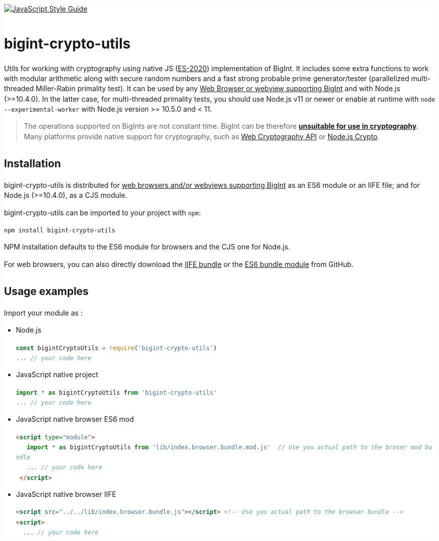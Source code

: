 [![JavaScript Style Guide](https://img.shields.io/badge/code_style-standard-brightgreen.svg)](https://standardjs.com)

# bigint-crypto-utils

Utils for working with cryptography using native JS ([ES-2020](https://tc39.es/ecma262/#sec-bigint-objects)) implementation of BigInt. It includes some extra functions to work with modular arithmetic along with secure random numbers and a fast strong probable prime generator/tester (parallelized multi-threaded Miller-Rabin primality test). It can be used by any [Web Browser or webview supporting BigInt](https://developer.mozilla.org/en-US/docs/Web/JavaScript/Reference/Global_Objects/BigInt#Browser_compatibility) and with Node.js (>=10.4.0). In the latter case, for multi-threaded primality tests, you should use Node.js v11 or newer or enable at runtime with `node --experimental-worker` with Node.js version >= 10.5.0 and < 11.

> The operations supported on BigInts are not constant time. BigInt can be therefore **[unsuitable for use in cryptography](https://www.chosenplaintext.ca/articles/beginners-guide-constant-time-cryptography.html).** Many platforms provide native support for cryptography, such as [Web Cryptography API](https://w3c.github.io/webcrypto/) or [Node.js Crypto](https://nodejs.org/dist/latest/docs/api/crypto.html).

## Installation

bigint-crypto-utils is distributed for [web browsers and/or webviews supporting BigInt](https://developer.mozilla.org/en-US/docs/Web/JavaScript/Reference/Global_Objects/BigInt#Browser_compatibility) as an ES6 module or an IIFE file; and for Node.js (>=10.4.0), as a CJS module.

bigint-crypto-utils can be imported to your project with `npm`:

```bash
npm install bigint-crypto-utils
```

NPM installation defaults to the ES6 module for browsers and the CJS one for Node.js.

For web browsers, you can also directly download the [IIFE bundle](https://raw.githubusercontent.com/juanelas/bigint-crypto-utils/master/lib/index.browser.bundle.js) or the [ES6 bundle module](https://raw.githubusercontent.com/juanelas/bigint-crypto-utils/master/lib/index.browser.bundle.min.mod.js) from GitHub.

## Usage examples

Import your module as :

 - Node.js
   ```javascript
   const bigintCryptoUtils = require('bigint-crypto-utils')
   ... // your code here
   ```
 - JavaScript native project
   ```javascript
   import * as bigintCryptoUtils from 'bigint-crypto-utils'
   ... // your code here
   ```
 - JavaScript native browser ES6 mod
   ```html
   <script type="module">
      import * as bigintCryptoUtils from 'lib/index.browser.bundle.mod.js'  // Use you actual path to the broser mod bundle
      ... // your code here
    </script>
   ```
 - JavaScript native browser IIFE
   ```html
   <script src="../../lib/index.browser.bundle.js"></script> <!-- Use you actual path to the browser bundle -->
   <script>
     ... // your code here
   ```